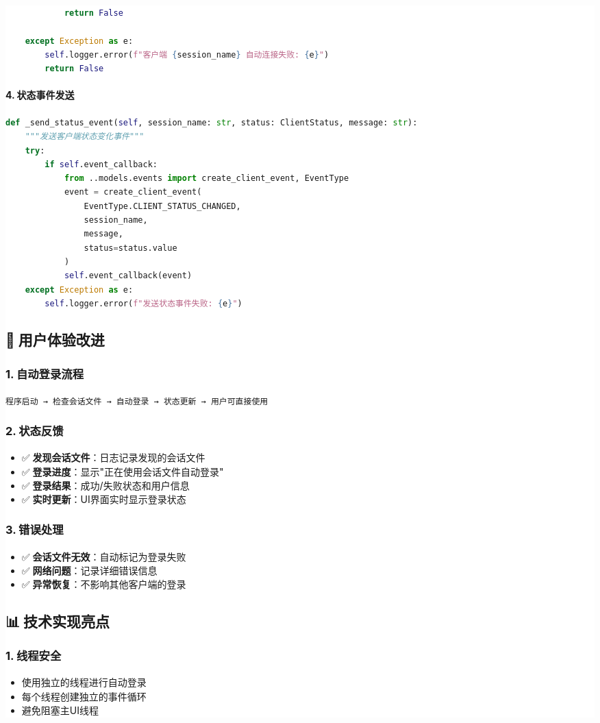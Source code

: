 ```python
            return False
            
    except Exception as e:
        self.logger.error(f"客户端 {session_name} 自动连接失败: {e}")
        return False
```

#### 4. 状态事件发送
```python
def _send_status_event(self, session_name: str, status: ClientStatus, message: str):
    """发送客户端状态变化事件"""
    try:
        if self.event_callback:
            from ..models.events import create_client_event, EventType
            event = create_client_event(
                EventType.CLIENT_STATUS_CHANGED,
                session_name,
                message,
                status=status.value
            )
            self.event_callback(event)
    except Exception as e:
        self.logger.error(f"发送状态事件失败: {e}")
```

## 🎨 用户体验改进

### 1. 自动登录流程
```
程序启动 → 检查会话文件 → 自动登录 → 状态更新 → 用户可直接使用
```

### 2. 状态反馈
- ✅ **发现会话文件**：日志记录发现的会话文件
- ✅ **登录进度**：显示"正在使用会话文件自动登录"
- ✅ **登录结果**：成功/失败状态和用户信息
- ✅ **实时更新**：UI界面实时显示登录状态

### 3. 错误处理
- ✅ **会话文件无效**：自动标记为登录失败
- ✅ **网络问题**：记录详细错误信息
- ✅ **异常恢复**：不影响其他客户端的登录

## 📊 技术实现亮点

### 1. 线程安全
- 使用独立的线程进行自动登录
- 每个线程创建独立的事件循环
- 避免阻塞主UI线程
